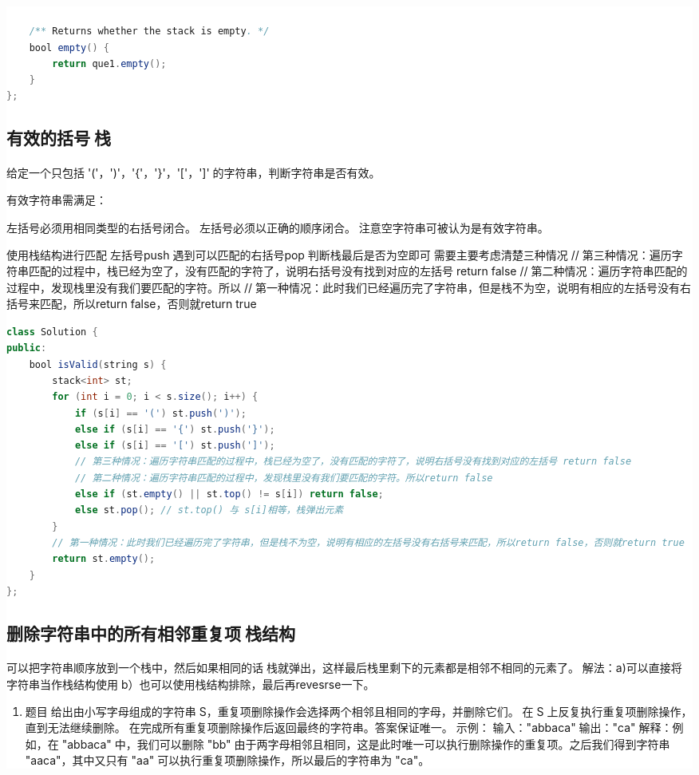 ```java

    /** Returns whether the stack is empty. */
    bool empty() {
        return que1.empty();
    }
};
```


## 有效的括号 栈

给定一个只包括 '('，')'，'{'，'}'，'['，']' 的字符串，判断字符串是否有效。

有效字符串需满足：

左括号必须用相同类型的右括号闭合。
左括号必须以正确的顺序闭合。
注意空字符串可被认为是有效字符串。

使用栈结构进行匹配 左括号push 遇到可以匹配的右括号pop 判断栈最后是否为空即可
需要主要考虑清楚三种情况
// 第三种情况：遍历字符串匹配的过程中，栈已经为空了，没有匹配的字符了，说明右括号没有找到对应的左括号 return false
// 第二种情况：遍历字符串匹配的过程中，发现栈里没有我们要匹配的字符。所以
// 第一种情况：此时我们已经遍历完了字符串，但是栈不为空，说明有相应的左括号没有右括号来匹配，所以return false，否则就return true
```java
class Solution {
public:
    bool isValid(string s) {
        stack<int> st;
        for (int i = 0; i < s.size(); i++) {
            if (s[i] == '(') st.push(')');
            else if (s[i] == '{') st.push('}');
            else if (s[i] == '[') st.push(']');
            // 第三种情况：遍历字符串匹配的过程中，栈已经为空了，没有匹配的字符了，说明右括号没有找到对应的左括号 return false
            // 第二种情况：遍历字符串匹配的过程中，发现栈里没有我们要匹配的字符。所以return false
            else if (st.empty() || st.top() != s[i]) return false;
            else st.pop(); // st.top() 与 s[i]相等，栈弹出元素
        }
        // 第一种情况：此时我们已经遍历完了字符串，但是栈不为空，说明有相应的左括号没有右括号来匹配，所以return false，否则就return true
        return st.empty();
    }
};
```


## 删除字符串中的所有相邻重复项 栈结构
可以把字符串顺序放到一个栈中，然后如果相同的话 栈就弹出，这样最后栈里剩下的元素都是相邻不相同的元素了。
解法：a)可以直接将字符串当作栈结构使用  b）也可以使用栈结构排除，最后再revesrse一下。

1. 题目
给出由小写字母组成的字符串 S，重复项删除操作会选择两个相邻且相同的字母，并删除它们。
在 S 上反复执行重复项删除操作，直到无法继续删除。
在完成所有重复项删除操作后返回最终的字符串。答案保证唯一。
示例：
输入："abbaca"
输出："ca"
解释：例如，在 "abbaca" 中，我们可以删除 "bb" 由于两字母相邻且相同，这是此时唯一可以执行删除操作的重复项。之后我们得到字符串 "aaca"，其中又只有 "aa" 可以执行重复项删除操作，所以最后的字符串为 "ca"。
